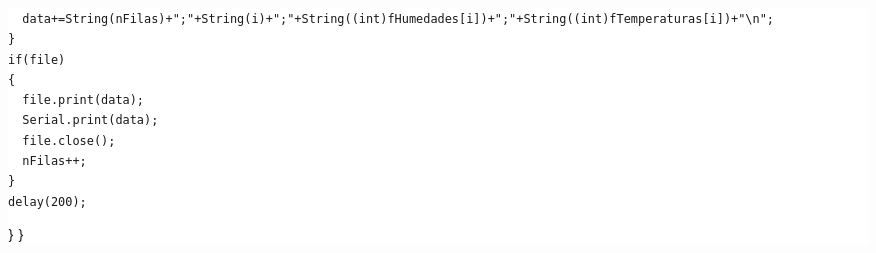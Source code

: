 
      data+=String(nFilas)+";"+String(i)+";"+String((int)fHumedades[i])+";"+String((int)fTemperaturas[i])+"\n";
    }
    if(file)
    {
      file.print(data);
      Serial.print(data);
      file.close();
      nFilas++;
    }
    delay(200);
  }
}</pre>
